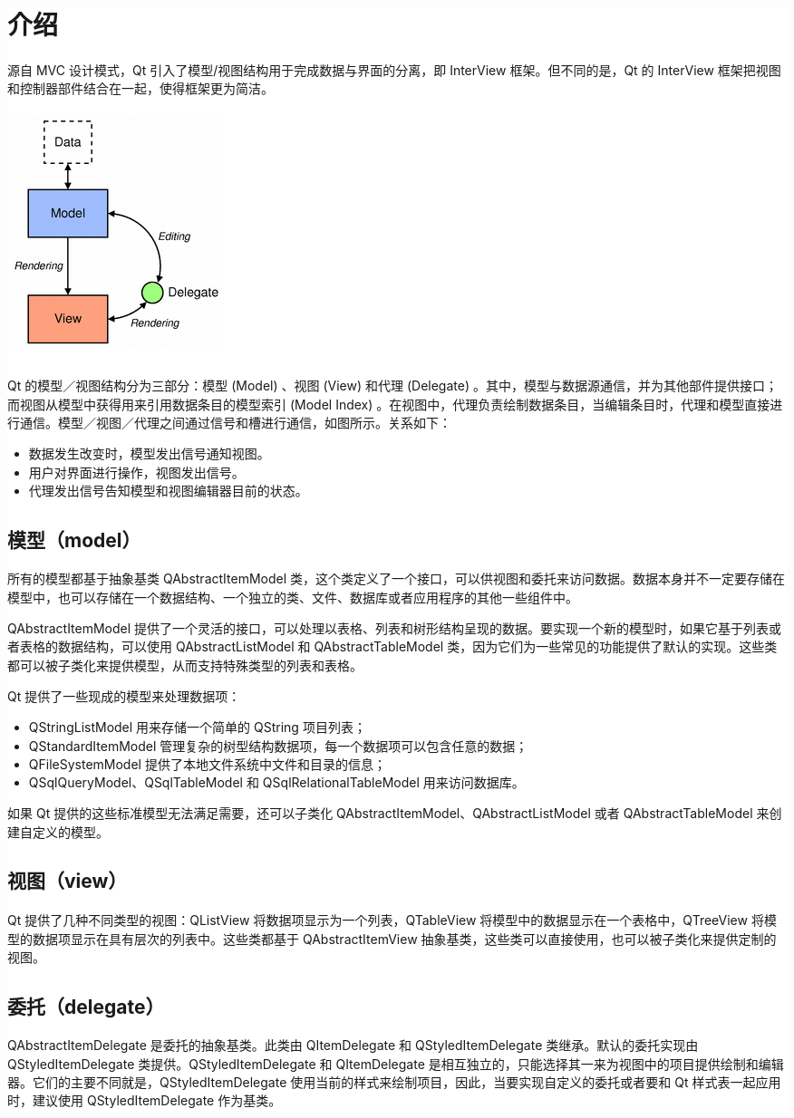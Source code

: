 # 介绍
源自 MVC 设计模式，Qt 引入了模型/视图结构用于完成数据与界面的分离，即 InterView 框架。但不同的是，Qt 的 InterView 框架把视图和控制器部件结合在一起，使得框架更为简洁。

![](Qt.assets/Pasted%20image%2020220812144332.png)

Qt 的模型／视图结构分为三部分：模型 (Model) 、视图 (View) 和代理 (Delegate) 。其中，模型与数据源通信，并为其他部件提供接口；而视图从模型中获得用来引用数据条目的模型索引
(Model Index) 。在视图中，代理负责绘制数据条目，当编辑条目时，代理和模型直接进行通信。模型／视图／代理之间通过信号和槽进行通信，如图所示。关系如下：
+ 数据发生改变时，模型发出信号通知视图。
+ 用户对界面进行操作，视图发出信号。
+ 代理发出信号告知模型和视图编辑器目前的状态。

## 模型（model）

所有的模型都基于抽象基类 QAbstractItemModel 类，这个类定义了一个接口，可以供视图和委托来访问数据。数据本身并不一定要存储在模型中，也可以存储在一个数据结构、一个独立的类、文件、数据库或者应用程序的其他一些组件中。

QAbstractItemModel 提供了一个灵活的接口，可以处理以表格、列表和树形结构呈现的数据。要实现一个新的模型时，如果它基于列表或者表格的数据结构，可以使用 QAbstractListModel 和 QAbstractTableModel 类，因为它们为一些常见的功能提供了默认的实现。这些类都可以被子类化来提供模型，从而支持特殊类型的列表和表格。

Qt 提供了一些现成的模型来处理数据项：
  + QStringListModel 用来存储一个简单的 QString 项目列表；
  + QStandardItemModel 管理复杂的树型结构数据项，每一个数据项可以包含任意的数据；
  + QFileSystemModel 提供了本地文件系统中文件和目录的信息；
  + QSqlQueryModel、QSqlTableModel 和 QSqlRelationalTableModel 用来访问数据库。

如果 Qt 提供的这些标准模型无法满足需要，还可以子类化 QAbstractItemModel、QAbstractListModel 或者 QAbstractTableModel 来创建自定义的模型。

## 视图（view）
Qt 提供了几种不同类型的视图：QListView 将数据项显示为一个列表，QTableView 将模型中的数据显示在一个表格中，QTreeView 将模型的数据项显示在具有层次的列表中。这些类都基于 QAbstractItemView 抽象基类，这些类可以直接使用，也可以被子类化来提供定制的视图。
## 委托（delegate）
QAbstractItemDelegate 是委托的抽象基类。此类由 QItemDelegate 和 QStyledItemDelegate 类继承。默认的委托实现由 QStyledItemDelegate 类提供。QStyledItemDelegate 和 QItemDelegate 是相互独立的，只能选择其一来为视图中的项目提供绘制和编辑器。它们的主要不同就是，QStyledItemDelegate 使用当前的样式来绘制项目，因此，当要实现自定义的委托或者要和 Qt 样式表一起应用时，建议使用 QStyledItemDelegate 作为基类。
